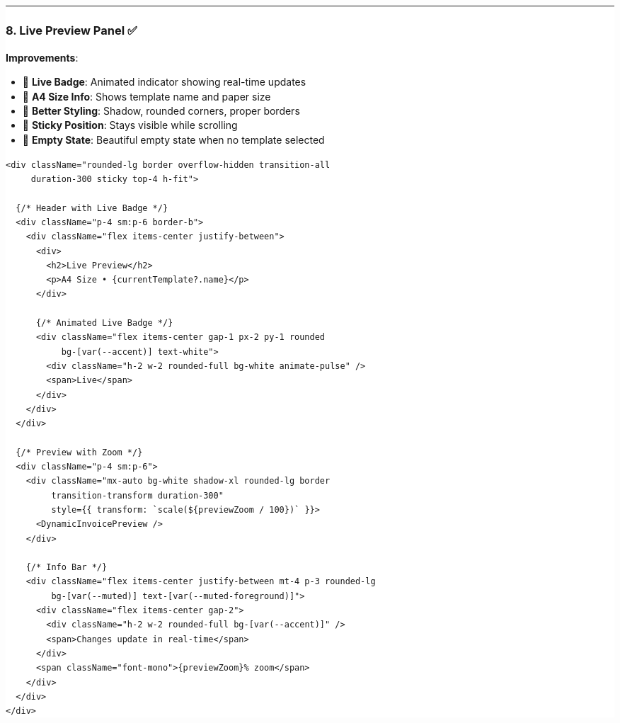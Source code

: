 ```tsx
```

---

### **8. Live Preview Panel** ✅

**Improvements**:
- 🔴 **Live Badge**: Animated indicator showing real-time updates
- 📏 **A4 Size Info**: Shows template name and paper size
- 🎨 **Better Styling**: Shadow, rounded corners, proper borders
- 📍 **Sticky Position**: Stays visible while scrolling
- 🎯 **Empty State**: Beautiful empty state when no template selected

```tsx
<div className="rounded-lg border overflow-hidden transition-all 
     duration-300 sticky top-4 h-fit">
  
  {/* Header with Live Badge */}
  <div className="p-4 sm:p-6 border-b">
    <div className="flex items-center justify-between">
      <div>
        <h2>Live Preview</h2>
        <p>A4 Size • {currentTemplate?.name}</p>
      </div>
      
      {/* Animated Live Badge */}
      <div className="flex items-center gap-1 px-2 py-1 rounded 
           bg-[var(--accent)] text-white">
        <div className="h-2 w-2 rounded-full bg-white animate-pulse" />
        <span>Live</span>
      </div>
    </div>
  </div>
  
  {/* Preview with Zoom */}
  <div className="p-4 sm:p-6">
    <div className="mx-auto bg-white shadow-xl rounded-lg border 
         transition-transform duration-300"
         style={{ transform: `scale(${previewZoom / 100})` }}>
      <DynamicInvoicePreview />
    </div>
    
    {/* Info Bar */}
    <div className="flex items-center justify-between mt-4 p-3 rounded-lg 
         bg-[var(--muted)] text-[var(--muted-foreground)]">
      <div className="flex items-center gap-2">
        <div className="h-2 w-2 rounded-full bg-[var(--accent)]" />
        <span>Changes update in real-time</span>
      </div>
      <span className="font-mono">{previewZoom}% zoom</span>
    </div>
  </div>
</div>
```
